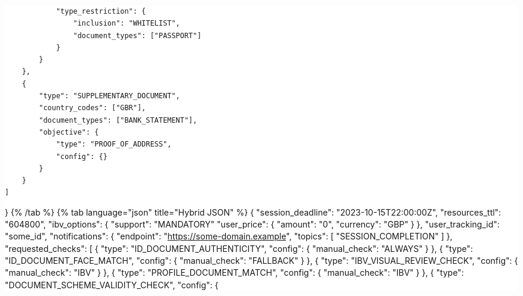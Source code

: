                 "type_restriction": {
                    "inclusion": "WHITELIST",
                    "document_types": ["PASSPORT"]
                }
            }
        },
        {
            "type": "SUPPLEMENTARY_DOCUMENT",
            "country_codes": ["GBR"],
            "document_types": ["BANK_STATEMENT"],
            "objective": {
                "type": "PROOF_OF_ADDRESS",
                "config": {}
            }
        }
    ]
}
{% /tab %}
{% tab language="json" title="Hybrid JSON" %}
{
    "session_deadline": "2023-10-15T22:00:00Z",
    "resources_ttl": "604800",
    "ibv_options": {
        "support": "MANDATORY"
        "user_price": {
          "amount": "0",
          "currency": "GBP"
        }
    },
    "user_tracking_id": "some_id",
    "notifications": {
        "endpoint": "https://some-domain.example",
        "topics": [
            "SESSION_COMPLETION"
        ]
    },
    "requested_checks": [
        {
            "type": "ID_DOCUMENT_AUTHENTICITY",
            "config": {
                "manual_check": "ALWAYS"
            }
        },
        {
            "type": "ID_DOCUMENT_FACE_MATCH",
            "config": {
                "manual_check": "FALLBACK"
            }
        },
        {
            "type": "IBV_VISUAL_REVIEW_CHECK",
            "config": {
                "manual_check": "IBV"
            }
        },
        {
            "type": "PROFILE_DOCUMENT_MATCH",
            "config": {
                "manual_check": "IBV"
            }
        },
        {
            "type": "DOCUMENT_SCHEME_VALIDITY_CHECK",
            "config": {